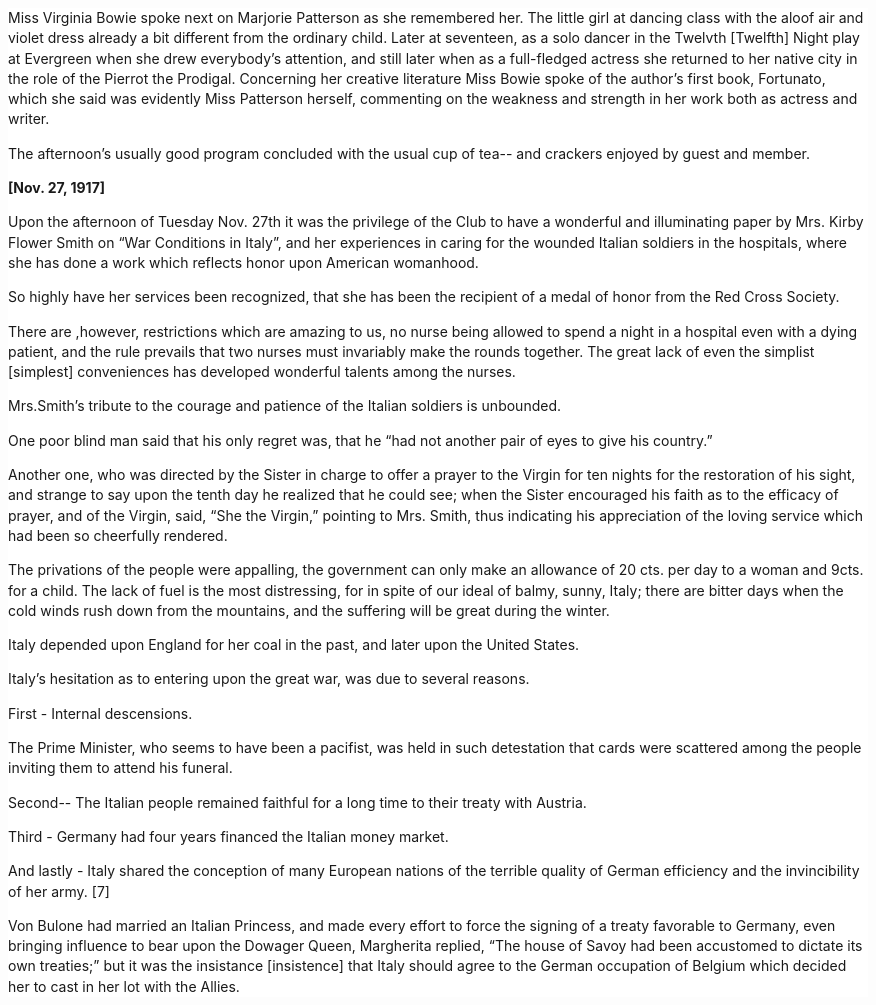 Miss Virginia Bowie spoke next on Marjorie Patterson as she remembered her. The little girl at dancing class with the aloof air and violet dress already a bit different from the ordinary child. Later at seventeen, as a solo dancer in the Twelvth [Twelfth] Night play at Evergreen when she drew everybody’s attention, and still later when as a full-fledged actress she returned to her native city in the role of the Pierrot the Prodigal. Concerning her creative literature Miss Bowie spoke of the author’s first book, Fortunato, which she said was evidently Miss Patterson herself, commenting on the weakness and strength in her work both as actress and writer.

The afternoon’s usually good program concluded with the usual cup of tea-- and crackers enjoyed by guest and member.

**[Nov. 27, 1917]**

Upon the afternoon of Tuesday Nov. 27th it was the privilege of the Club to have a wonderful and illuminating paper by Mrs. Kirby Flower Smith on “War Conditions in Italy”, and her experiences in caring for the wounded Italian soldiers in the hospitals, where she has done a work which reflects honor upon American womanhood.

So highly have her services been recognized, that she has been the recipient of a medal of honor from the Red Cross Society.

There are ,however, restrictions which are amazing to us, no nurse being allowed to spend a night in a hospital even with a dying patient, and the rule prevails that two nurses must invariably make the rounds together. The great lack of even the simplist [simplest] conveniences has developed wonderful talents among the nurses.

Mrs.Smith’s tribute to the courage and patience of the Italian soldiers is unbounded.

One poor blind man said that his only regret was, that he “had not another pair of eyes to give his country.”

Another one, who was directed by the Sister in charge to offer a prayer to the Virgin for ten nights for the restoration of his sight, and strange to say upon the tenth day he realized that he could see; when the Sister encouraged his faith as to the efficacy of prayer, and of the Virgin, said, “She the Virgin,” pointing to Mrs. Smith, thus indicating his appreciation of the loving service which had been so cheerfully rendered.

The privations of the people were appalling, the government can only make an allowance of 20 cts. per day to a woman and 9cts. for a child. The lack of fuel is the most distressing, for in spite of our ideal of balmy, sunny, Italy; there are bitter days when the cold winds rush down from the mountains, and the suffering will be great during the winter.

Italy depended upon England for her coal in the past, and later upon the United States.

Italy’s hesitation as to entering upon the great war, was due to several reasons.

First - Internal descensions.

The Prime Minister, who seems to have been a pacifist, was held in such detestation that cards were scattered among the people inviting them to attend his funeral.

Second-- The Italian people remained faithful for a long time to their treaty with Austria.

Third - Germany had four years financed the Italian money market.

And lastly - Italy shared the conception of many European nations of the terrible quality of German efficiency and the invincibility of her army. [7]

Von Bulone had married an Italian Princess, and made every effort to force the signing of a treaty favorable to Germany, even bringing influence to bear upon the Dowager Queen, Margherita replied, “The house of Savoy had been accustomed to dictate its own treaties;” but it was the insistance [insistence] that Italy should agree to the German occupation of Belgium which decided her to cast in her lot with the Allies.
